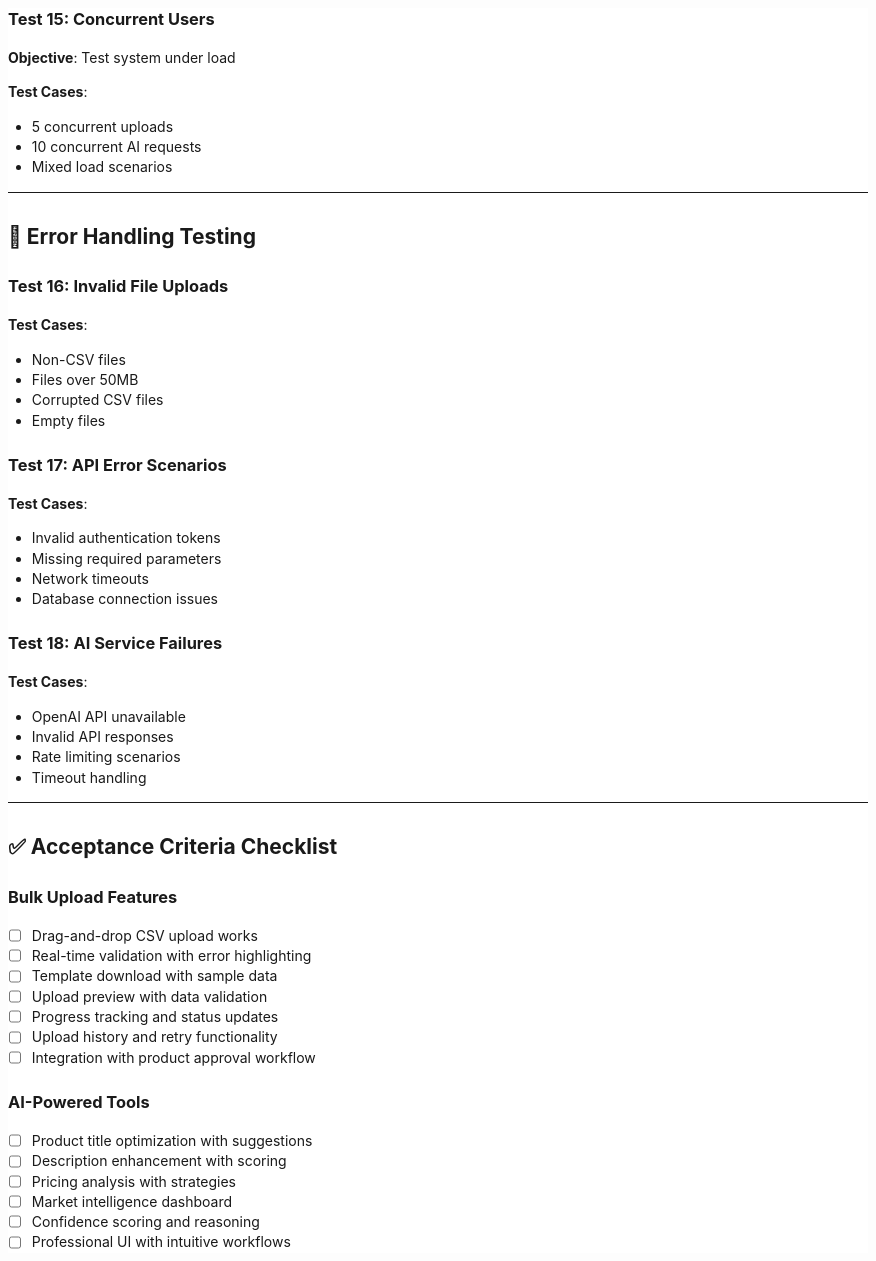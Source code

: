 ### **Test 15: Concurrent Users**
**Objective**: Test system under load

**Test Cases**:
- 5 concurrent uploads
- 10 concurrent AI requests
- Mixed load scenarios

---

## 🐛 **Error Handling Testing**

### **Test 16: Invalid File Uploads**
**Test Cases**:
- Non-CSV files
- Files over 50MB
- Corrupted CSV files
- Empty files

### **Test 17: API Error Scenarios**
**Test Cases**:
- Invalid authentication tokens
- Missing required parameters
- Network timeouts
- Database connection issues

### **Test 18: AI Service Failures**
**Test Cases**:
- OpenAI API unavailable
- Invalid API responses
- Rate limiting scenarios
- Timeout handling

---

## ✅ **Acceptance Criteria Checklist**

### **Bulk Upload Features**
- [ ] Drag-and-drop CSV upload works
- [ ] Real-time validation with error highlighting
- [ ] Template download with sample data
- [ ] Upload preview with data validation
- [ ] Progress tracking and status updates
- [ ] Upload history and retry functionality
- [ ] Integration with product approval workflow

### **AI-Powered Tools**
- [ ] Product title optimization with suggestions
- [ ] Description enhancement with scoring
- [ ] Pricing analysis with strategies
- [ ] Market intelligence dashboard
- [ ] Confidence scoring and reasoning
- [ ] Professional UI with intuitive workflows
